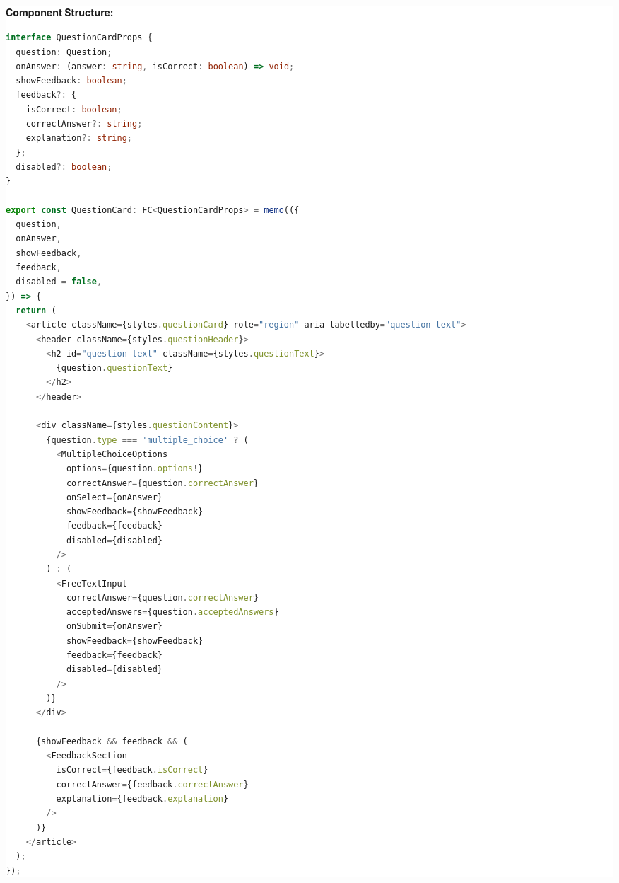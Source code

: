 **Component Structure:**

```typescript
interface QuestionCardProps {
  question: Question;
  onAnswer: (answer: string, isCorrect: boolean) => void;
  showFeedback: boolean;
  feedback?: {
    isCorrect: boolean;
    correctAnswer?: string;
    explanation?: string;
  };
  disabled?: boolean;
}

export const QuestionCard: FC<QuestionCardProps> = memo(({
  question,
  onAnswer,
  showFeedback,
  feedback,
  disabled = false,
}) => {
  return (
    <article className={styles.questionCard} role="region" aria-labelledby="question-text">
      <header className={styles.questionHeader}>
        <h2 id="question-text" className={styles.questionText}>
          {question.questionText}
        </h2>
      </header>

      <div className={styles.questionContent}>
        {question.type === 'multiple_choice' ? (
          <MultipleChoiceOptions
            options={question.options!}
            correctAnswer={question.correctAnswer}
            onSelect={onAnswer}
            showFeedback={showFeedback}
            feedback={feedback}
            disabled={disabled}
          />
        ) : (
          <FreeTextInput
            correctAnswer={question.correctAnswer}
            acceptedAnswers={question.acceptedAnswers}
            onSubmit={onAnswer}
            showFeedback={showFeedback}
            feedback={feedback}
            disabled={disabled}
          />
        )}
      </div>

      {showFeedback && feedback && (
        <FeedbackSection
          isCorrect={feedback.isCorrect}
          correctAnswer={feedback.correctAnswer}
          explanation={feedback.explanation}
        />
      )}
    </article>
  );
});
```
